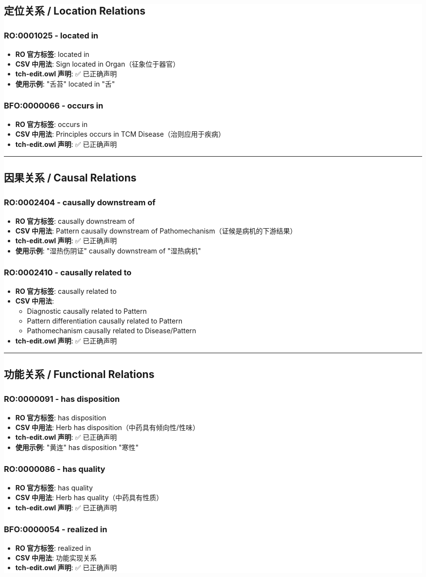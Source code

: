 
## 定位关系 / Location Relations

### RO:0001025 - located in
- **RO 官方标签**: located in
- **CSV 中用法**: Sign located in Organ（征象位于器官）
- **tch-edit.owl 声明**: ✅ 已正确声明
- **使用示例**: "舌苔" located in "舌"

### BFO:0000066 - occurs in
- **RO 官方标签**: occurs in
- **CSV 中用法**: Principles occurs in TCM Disease（治则应用于疾病）
- **tch-edit.owl 声明**: ✅ 已正确声明

---

## 因果关系 / Causal Relations

### RO:0002404 - causally downstream of
- **RO 官方标签**: causally downstream of
- **CSV 中用法**: Pattern causally downstream of Pathomechanism（证候是病机的下游结果）
- **tch-edit.owl 声明**: ✅ 已正确声明
- **使用示例**: "湿热伤阴证" causally downstream of "湿热病机"

### RO:0002410 - causally related to
- **RO 官方标签**: causally related to
- **CSV 中用法**: 
  - Diagnostic causally related to Pattern
  - Pattern differentiation causally related to Pattern
  - Pathomechanism causally related to Disease/Pattern
- **tch-edit.owl 声明**: ✅ 已正确声明

---

## 功能关系 / Functional Relations

### RO:0000091 - has disposition
- **RO 官方标签**: has disposition
- **CSV 中用法**: Herb has disposition（中药具有倾向性/性味）
- **tch-edit.owl 声明**: ✅ 已正确声明
- **使用示例**: "黄连" has disposition "寒性"

### RO:0000086 - has quality
- **RO 官方标签**: has quality
- **CSV 中用法**: Herb has quality（中药具有性质）
- **tch-edit.owl 声明**: ✅ 已正确声明

### BFO:0000054 - realized in
- **RO 官方标签**: realized in
- **CSV 中用法**: 功能实现关系
- **tch-edit.owl 声明**: ✅ 已正确声明
